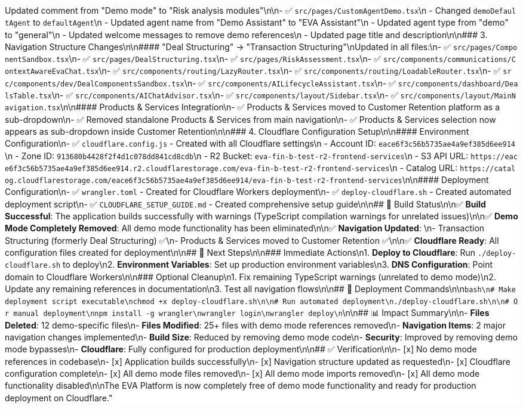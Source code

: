 Updated comment from \"Demo mode\" to \"Risk analysis modules\"\n\n- ✅ `src/pages/CustomAgentDemo.tsx`\n  - Changed `demoDefaultAgent` to `defaultAgent`\n  - Updated agent name from \"Demo Assistant\" to \"EVA Assistant\"\n  - Updated agent type from \"demo\" to \"general\"\n  - Updated welcome messages to remove demo references\n  - Updated page title and description\n\n### 3. Navigation Structure Changes\n\n#### \"Deal Structuring\" → \"Transaction Structuring\"\nUpdated in all files:\n- ✅ `src/pages/ComponentSandbox.tsx`\n- ✅ `src/pages/DealStructuring.tsx`\n- ✅ `src/pages/RiskAssessment.tsx`\n- ✅ `src/components/communications/ContextAwareEvaChat.tsx`\n- ✅ `src/components/routing/LazyRouter.tsx`\n- ✅ `src/components/routing/LoadableRouter.tsx`\n- ✅ `src/components/dev/DealComponentsSandbox.tsx`\n- ✅ `src/components/AILifecycleAssistant.tsx`\n- ✅ `src/components/dashboard/DealsTable.tsx`\n- ✅ `src/components/AIChatAdvisor.tsx`\n- ✅ `src/components/layout/Sidebar.tsx`\n- ✅ `src/components/layout/MainNavigation.tsx`\n\n#### Products & Services Integration\n- ✅ Products & Services moved to Customer Retention platform as a sub-dropdown\n- ✅ Removed standalone Products & Services from main navigation\n- ✅ Products & Services selection now appears as sub-dropdown inside Customer Retention\n\n### 4. Cloudflare Configuration Setup\n\n#### Environment Configuration\n- ✅ `cloudflare.config.js` - Created with all Cloudflare settings\n  - Account ID: `eace6f3c56b5735ae4a9ef385d6ee914`\n  - Zone ID: `913680b4428f2f4d1c078dd841cd8cdb`\n  - R2 Bucket: `eva-fin-b-test-r2-frontend-services`\n  - S3 API URL: `https://eace6f3c56b5735ae4a9ef385d6ee914.r2.cloudflarestorage.com/eva-fin-b-test-r2-frontend-services`\n  - Catalog URL: `https://catalog.cloudflarestorage.com/eace6f3c56b5735ae4a9ef385d6ee914/eva-fin-b-test-r2-frontend-services`\n\n#### Deployment Configuration\n- ✅ `wrangler.toml` - Created for Cloudflare Workers deployment\n- ✅ `deploy-cloudflare.sh` - Created automated deployment script\n- ✅ `CLOUDFLARE_SETUP_GUIDE.md` - Created comprehensive setup guide\n\n## 🚀 Build Status\n\n✅ **Build Successful**: The application builds successfully with warnings (TypeScript compilation warnings for unrelated issues)\n\n✅ **Demo Mode Completely Removed**: All demo mode functionality has been eliminated\n\n✅ **Navigation Updated**: \n- Transaction Structuring (formerly Deal Structuring) ✅\n- Products & Services moved to Customer Retention ✅\n\n✅ **Cloudflare Ready**: All configuration files created for deployment\n\n## 📝 Next Steps\n\n### Immediate Actions\n1. **Deploy to Cloudflare**: Run `./deploy-cloudflare.sh` to deploy\n2. **Environment Variables**: Set up production environment variables\n3. **DNS Configuration**: Point domain to Cloudflare Workers\n\n### Optional Cleanup\n1. Fix remaining TypeScript warnings (unrelated to demo mode)\n2. Update any remaining references in documentation\n3. Test all navigation flows\n\n## 🔧 Deployment Commands\n\n```bash\n# Make deployment script executable\nchmod +x deploy-cloudflare.sh\n\n# Run automated deployment\n./deploy-cloudflare.sh\n\n# Or manual deployment\nnpm install -g wrangler\nwrangler login\nwrangler deploy\n```\n\n## 📊 Impact Summary\n\n- **Files Deleted**: 12 demo-specific files\n- **Files Modified**: 25+ files with demo mode references removed\n- **Navigation Items**: 2 major navigation changes implemented\n- **Build Size**: Reduced by removing demo mode code\n- **Security**: Improved by removing demo mode bypasses\n- **Cloudflare**: Fully configured for production deployment\n\n## ✅ Verification\n\n- [x] No
demo mode references in codebase\n- [x] Application builds successfully\n- [x] Navigation structure updated as requested\n- [x] Cloudflare configuration complete\n- [x] All demo mode files removed\n- [x] All demo mode imports removed\n- [x] All demo mode functionality disabled\n\nThe EVA Platform is now completely free of demo mode functionality and ready for production deployment on Cloudflare." 